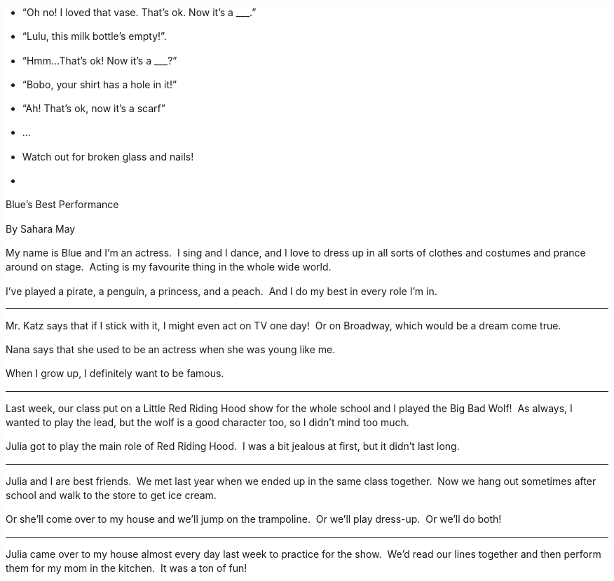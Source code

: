 -   “Oh no! I loved that vase. That’s ok. Now it’s a ___.”
    
-   “Lulu, this milk bottle’s empty!”.
    
-   “Hmm...That’s ok! Now it’s a ___?”
    
-   “Bobo, your shirt has a hole in it!”
    
-   “Ah! That’s ok, now it’s a scarf”
    
-   ...
    
-   Watch out for broken glass and nails!
    
-     
    

Blue’s Best Performance

By Sahara May

  

My name is Blue and I’m an actress.  I sing and I dance, and I love to dress up in all sorts of clothes and costumes and prance around on stage.  Acting is my favourite thing in the whole wide world.

  

I’ve played a pirate, a penguin, a princess, and a peach.  And I do my best in every role I’m in.

****

Mr. Katz says that if I stick with it, I might even act on TV one day!  Or on Broadway, which would be a dream come true.

  

Nana says that she used to be an actress when she was young like me.  

When I grow up, I definitely want to be famous.

****

Last week, our class put on a Little Red Riding Hood show for the whole school and I played the Big Bad Wolf!  As always, I wanted to play the lead, but the wolf is a good character too, so I didn’t mind too much.

  

Julia got to play the main role of Red Riding Hood.  I was a bit jealous at first, but it didn’t last long.

****

Julia and I are best friends.  We met last year when we ended up in the same class together.  Now we hang out sometimes after school and walk to the store to get ice cream.  

  

Or she’ll come over to my house and we’ll jump on the trampoline.  Or we’ll play dress-up.  Or we’ll do both!

****

Julia came over to my house almost every day last week to practice for the show.  We’d read our lines together and then perform them for my mom in the kitchen.  It was a ton of fun!  
